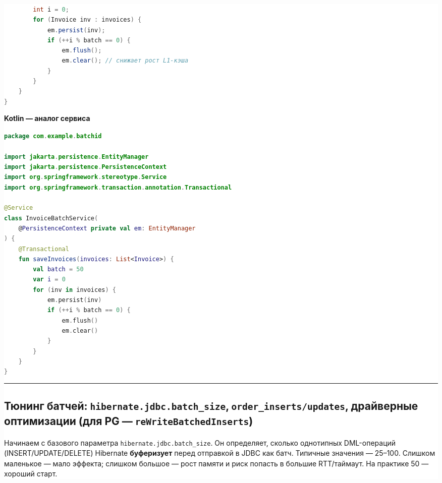 ```java
        int i = 0;
        for (Invoice inv : invoices) {
            em.persist(inv);
            if (++i % batch == 0) {
                em.flush();
                em.clear(); // снижает рост L1-кэша
            }
        }
    }
}
```

**Kotlin — аналог сервиса**

```kotlin
package com.example.batchid

import jakarta.persistence.EntityManager
import jakarta.persistence.PersistenceContext
import org.springframework.stereotype.Service
import org.springframework.transaction.annotation.Transactional

@Service
class InvoiceBatchService(
    @PersistenceContext private val em: EntityManager
) {
    @Transactional
    fun saveInvoices(invoices: List<Invoice>) {
        val batch = 50
        var i = 0
        for (inv in invoices) {
            em.persist(inv)
            if (++i % batch == 0) {
                em.flush()
                em.clear()
            }
        }
    }
}
```

---

## Тюнинг батчей: `hibernate.jdbc.batch_size`, `order_inserts/updates`, драйверные оптимизации (для PG — `reWriteBatchedInserts`)

Начинаем с базового параметра `hibernate.jdbc.batch_size`. Он определяет, сколько однотипных DML-операций (INSERT/UPDATE/DELETE) Hibernate **буферизует** перед отправкой в JDBC как батч. Типичные значения — 25–100. Слишком маленькое — мало эффекта; слишком большое — рост памяти и риск попасть в большие RTT/таймаут. На практике 50 — хороший старт.
